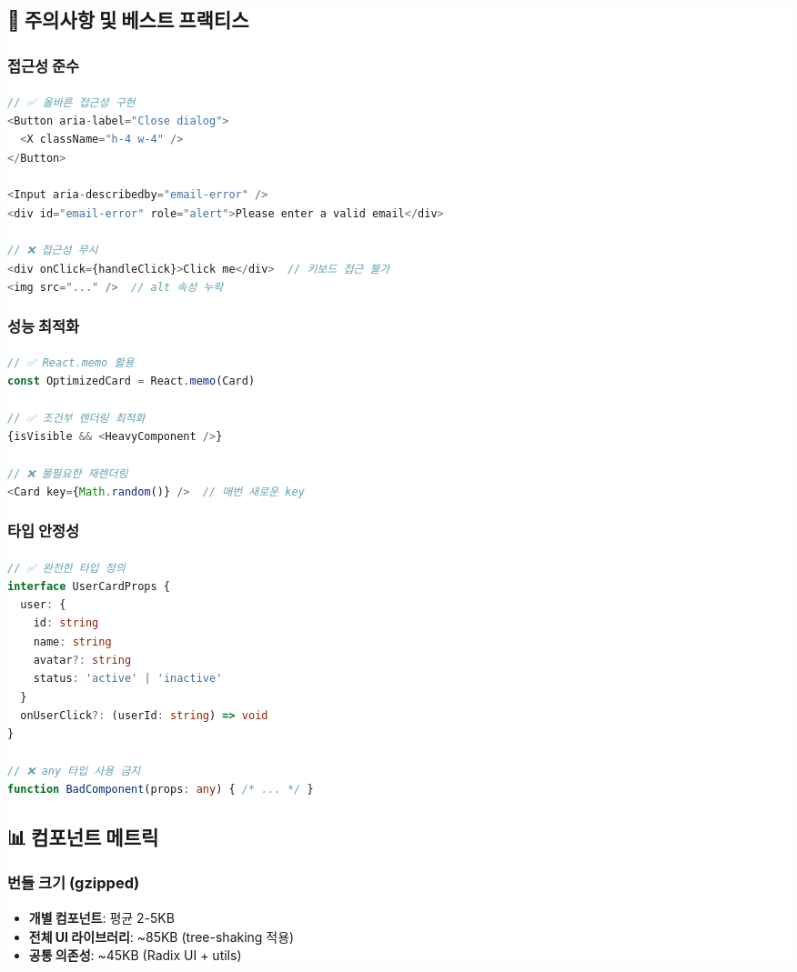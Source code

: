 ## 🚨 주의사항 및 베스트 프랙티스

### 접근성 준수
```typescript
// ✅ 올바른 접근성 구현
<Button aria-label="Close dialog">
  <X className="h-4 w-4" />
</Button>

<Input aria-describedby="email-error" />
<div id="email-error" role="alert">Please enter a valid email</div>

// ❌ 접근성 무시
<div onClick={handleClick}>Click me</div>  // 키보드 접근 불가
<img src="..." />  // alt 속성 누락
```

### 성능 최적화
```typescript
// ✅ React.memo 활용
const OptimizedCard = React.memo(Card)

// ✅ 조건부 렌더링 최적화
{isVisible && <HeavyComponent />}

// ❌ 불필요한 재렌더링
<Card key={Math.random()} />  // 매번 새로운 key
```

### 타입 안정성
```typescript
// ✅ 완전한 타입 정의
interface UserCardProps {
  user: {
    id: string
    name: string
    avatar?: string
    status: 'active' | 'inactive'
  }
  onUserClick?: (userId: string) => void
}

// ❌ any 타입 사용 금지
function BadComponent(props: any) { /* ... */ }
```

## 📊 컴포넌트 메트릭

### 번들 크기 (gzipped)
- **개별 컴포넌트**: 평균 2-5KB
- **전체 UI 라이브러리**: ~85KB (tree-shaking 적용)
- **공통 의존성**: ~45KB (Radix UI + utils)
